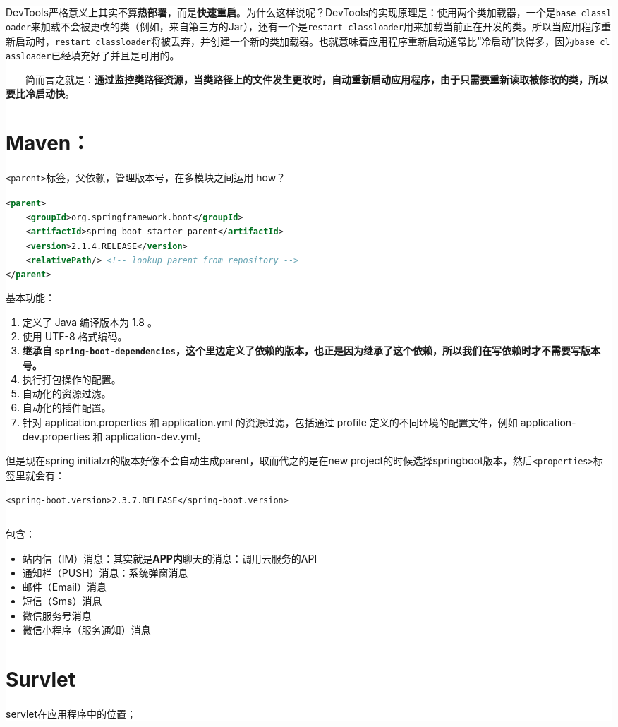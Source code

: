  DevTools严格意义上其实不算**热部署**，而是**快速重启**。为什么这样说呢？DevTools的实现原理是：使用两个类加载器，一个是`base classloader`来加载不会被更改的类（例如，来自第三方的Jar），还有一个是`restart classloader`用来加载当前正在开发的类。所以当应用程序重新启动时，`restart classloader`将被丢弃，并创建一个新的类加载器。也就意味着应用程序重新启动通常比“冷启动”快得多，因为`base classloader`已经填充好了并且是可用的。

  简而言之就是：**通过监控类路径资源，当类路径上的文件发生更改时，自动重新启动应用程序，由于只需要重新读取被修改的类，所以要比冷启动快**。

# Maven：

`<parent>`标签，父依赖，管理版本号，在多模块之间运用 how？

```xml
<parent>
    <groupId>org.springframework.boot</groupId>
    <artifactId>spring-boot-starter-parent</artifactId>
    <version>2.1.4.RELEASE</version>
    <relativePath/> <!-- lookup parent from repository -->
</parent>
```

基本功能：

1. 定义了 Java 编译版本为 1.8 。
1. 使用 UTF-8 格式编码。
1. **继承自 `spring-boot-dependencies`，这个里边定义了依赖的版本，也正是因为继承了这个依赖，所以我们在写依赖时才不需要写版本号。**
1. 执行打包操作的配置。
1. 自动化的资源过滤。
1. 自动化的插件配置。
1. 针对 application.properties 和 application.yml 的资源过滤，包括通过 profile 定义的不同环境的配置文件，例如 application-dev.properties 和 application-dev.yml。

但是现在spring initialzr的版本好像不会自动生成parent，取而代之的是在new project的时候选择springboot版本，然后`<properties>`标签里就会有：

```
<spring-boot.version>2.3.7.RELEASE</spring-boot.version>
```





------



包含：

- 站内信（IM）消息：其实就是**APP内**聊天的消息：调用云服务的API
- 通知栏（PUSH）消息：系统弹窗消息
- 邮件（Email）消息
- 短信（Sms）消息
- 微信服务号消息
- 微信小程序（服务通知）消息



# Survlet

servlet在应用程序中的位置；
